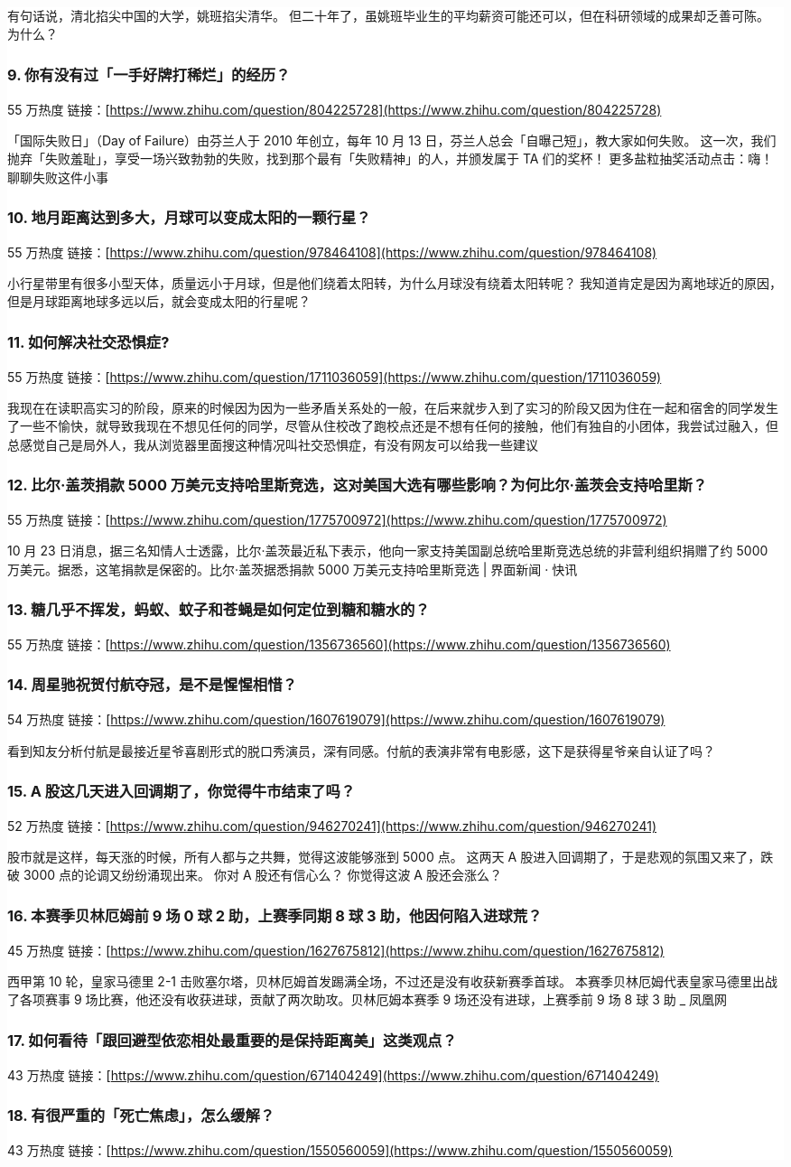 有句话说，清北掐尖中国的大学，姚班掐尖清华。 但二十年了，虽姚班毕业生的平均薪资可能还可以，但在科研领域的成果却乏善可陈。 为什么？

### 9. 你有没有过「一手好牌打稀烂」的经历？
55 万热度 链接：[https://www.zhihu.com/question/804225728](https://www.zhihu.com/question/804225728)

「国际失败日」（Day of Failure）由芬兰人于 2010 年创立，每年 10 月 13 日，芬兰人总会「自曝己短」，教大家如何失败。 这一次，我们抛弃「失败羞耻」，享受一场兴致勃勃的失败，找到那个最有「失败精神」的人，并颁发属于 TA 们的奖杯！ 更多盐粒抽奖活动点击：嗨！聊聊失败这件小事

### 10. 地月距离达到多大，月球可以变成太阳的一颗行星？
55 万热度 链接：[https://www.zhihu.com/question/978464108](https://www.zhihu.com/question/978464108)

小行星带里有很多小型天体，质量远小于月球，但是他们绕着太阳转，为什么月球没有绕着太阳转呢？ 我知道肯定是因为离地球近的原因，但是月球距离地球多远以后，就会变成太阳的行星呢？

### 11. 如何解决社交恐惧症?
55 万热度 链接：[https://www.zhihu.com/question/1711036059](https://www.zhihu.com/question/1711036059)

我现在在读职高实习的阶段，原来的时候因为因为一些矛盾关系处的一般，在后来就步入到了实习的阶段又因为住在一起和宿舍的同学发生了一些不愉快，就导致我现在不想见任何的同学，尽管从住校改了跑校点还是不想有任何的接触，他们有独自的小团体，我尝试过融入，但总感觉自己是局外人，我从浏览器里面搜这种情况叫社交恐惧症，有没有网友可以给我一些建议

### 12. 比尔·盖茨捐款 5000 万美元支持哈里斯竞选，这对美国大选有哪些影响？为何比尔·盖茨会支持哈里斯？
55 万热度 链接：[https://www.zhihu.com/question/1775700972](https://www.zhihu.com/question/1775700972)

10 月 23 日消息，据三名知情人士透露，比尔·盖茨最近私下表示，他向一家支持美国副总统哈里斯竞选总统的非营利组织捐赠了约 5000 万美元。据悉，这笔捐款是保密的。比尔·盖茨据悉捐款 5000 万美元支持哈里斯竞选 | 界面新闻 · 快讯

### 13. 糖几乎不挥发，蚂蚁、蚊子和苍蝇是如何定位到糖和糖水的？
55 万热度 链接：[https://www.zhihu.com/question/1356736560](https://www.zhihu.com/question/1356736560)



### 14. 周星驰祝贺付航夺冠，是不是惺惺相惜？
54 万热度 链接：[https://www.zhihu.com/question/1607619079](https://www.zhihu.com/question/1607619079)

看到知友分析付航是最接近星爷喜剧形式的脱口秀演员，深有同感。付航的表演非常有电影感，这下是获得星爷亲自认证了吗？

### 15. A 股这几天进入回调期了，你觉得牛市结束了吗？
52 万热度 链接：[https://www.zhihu.com/question/946270241](https://www.zhihu.com/question/946270241)

股市就是这样，每天涨的时候，所有人都与之共舞，觉得这波能够涨到 5000 点。 这两天 A 股进入回调期了，于是悲观的氛围又来了，跌破 3000 点的论调又纷纷涌现出来。 你对 A 股还有信心么？ 你觉得这波 A 股还会涨么？

### 16. 本赛季贝林厄姆前 9 场 0 球 2 助，上赛季同期 8 球 3 助，他因何陷入进球荒？
45 万热度 链接：[https://www.zhihu.com/question/1627675812](https://www.zhihu.com/question/1627675812)

西甲第 10 轮，皇家马德里 2-1 击败塞尔塔，贝林厄姆首发踢满全场，不过还是没有收获新赛季首球。 本赛季贝林厄姆代表皇家马德里出战了各项赛事 9 场比赛，他还没有收获进球，贡献了两次助攻。贝林厄姆本赛季 9 场还没有进球，上赛季前 9 场 8 球 3 助 _ 凤凰网

### 17. 如何看待「跟回避型依恋相处最重要的是保持距离美」这类观点？
43 万热度 链接：[https://www.zhihu.com/question/671404249](https://www.zhihu.com/question/671404249)



### 18. 有很严重的「死亡焦虑」，怎么缓解？
43 万热度 链接：[https://www.zhihu.com/question/1550560059](https://www.zhihu.com/question/1550560059)
